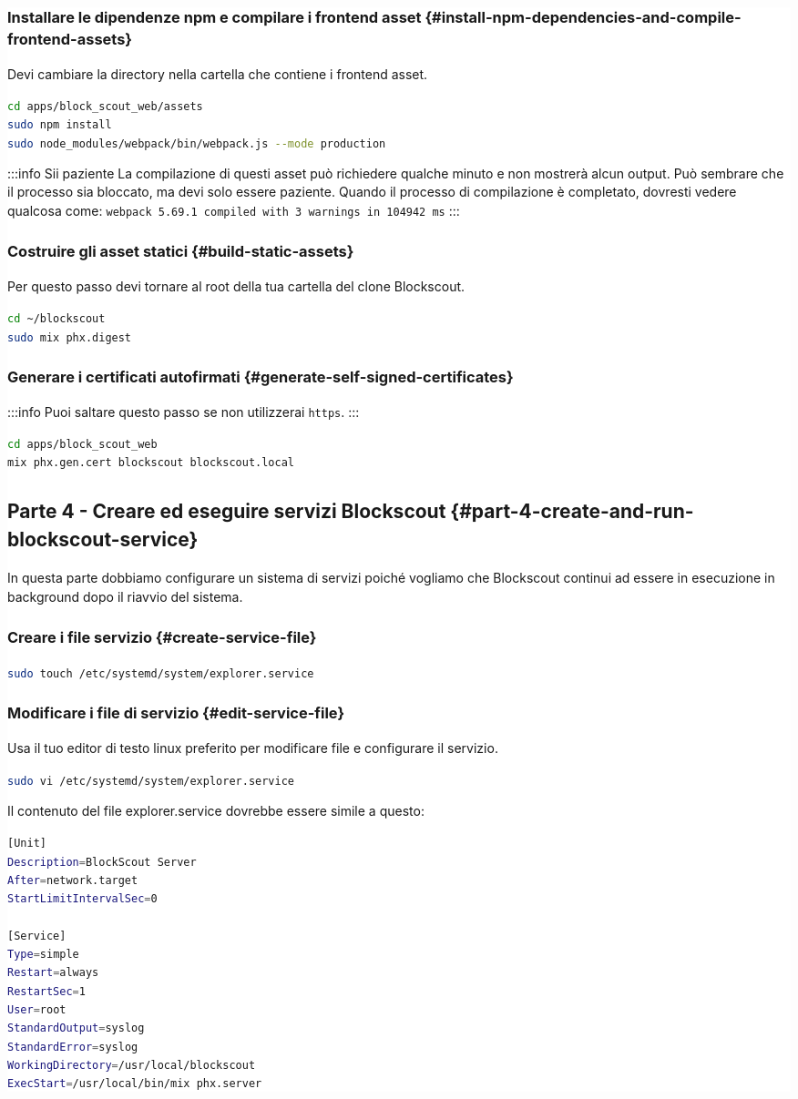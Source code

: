 ### Installare le dipendenze npm e compilare i frontend asset {#install-npm-dependencies-and-compile-frontend-assets}
Devi cambiare la directory nella cartella che contiene i frontend asset.

```bash
cd apps/block_scout_web/assets
sudo npm install
sudo node_modules/webpack/bin/webpack.js --mode production
```

:::info Sii paziente
La compilazione di questi asset può richiedere qualche minuto e non mostrerà alcun output. Può sembrare che il processo sia bloccato, ma devi solo essere paziente. Quando il processo di compilazione è completato, dovresti vedere qualcosa come: `webpack 5.69.1 compiled with 3 warnings in 104942 ms`
:::

### Costruire gli asset statici {#build-static-assets}
Per questo passo devi tornare al root della tua cartella del clone Blockscout.
```bash
cd ~/blockscout
sudo mix phx.digest
```

### Generare i certificati autofirmati {#generate-self-signed-certificates}
:::info
Puoi saltare questo passo se non utilizzerai `https`.
:::
```bash
cd apps/block_scout_web
mix phx.gen.cert blockscout blockscout.local
```

## Parte 4 - Creare ed eseguire servizi Blockscout {#part-4-create-and-run-blockscout-service}
In questa parte dobbiamo configurare un sistema di servizi poiché vogliamo che Blockscout continui ad essere in esecuzione in background dopo il riavvio del sistema.

### Creare i file servizio {#create-service-file}
```bash
sudo touch /etc/systemd/system/explorer.service
```

### Modificare i file di servizio {#edit-service-file}
Usa il tuo editor di testo linux preferito per modificare file e configurare il servizio.
```bash
sudo vi /etc/systemd/system/explorer.service
```
Il contenuto del file explorer.service dovrebbe essere simile a questo:
```bash
[Unit]
Description=BlockScout Server
After=network.target
StartLimitIntervalSec=0

[Service]
Type=simple
Restart=always
RestartSec=1
User=root
StandardOutput=syslog
StandardError=syslog
WorkingDirectory=/usr/local/blockscout
ExecStart=/usr/local/bin/mix phx.server
```